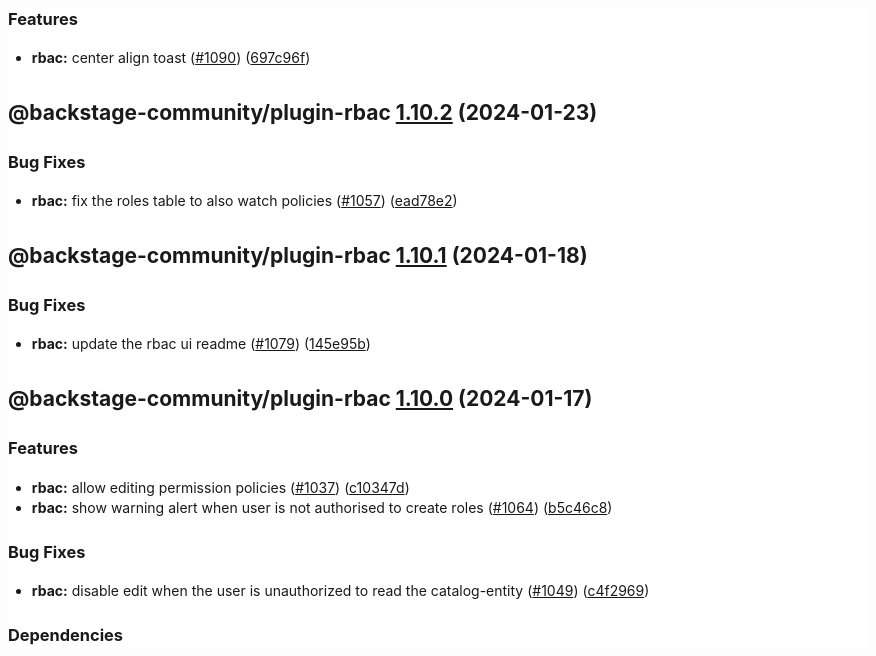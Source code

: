 ### Features

- **rbac:** center align toast ([#1090](https://github.com/janus-idp/backstage-plugins/issues/1090)) ([697c96f](https://github.com/janus-idp/backstage-plugins/commit/697c96f25c220750ae290879e3020ecc1a5f03c5))

## @backstage-community/plugin-rbac [1.10.2](https://github.com/janus-idp/backstage-plugins/compare/@backstage-community/plugin-rbac@1.10.1...@backstage-community/plugin-rbac@1.10.2) (2024-01-23)

### Bug Fixes

- **rbac:** fix the roles table to also watch policies ([#1057](https://github.com/janus-idp/backstage-plugins/issues/1057)) ([ead78e2](https://github.com/janus-idp/backstage-plugins/commit/ead78e2e96e208ef394497d06452c3f3415af31b))

## @backstage-community/plugin-rbac [1.10.1](https://github.com/janus-idp/backstage-plugins/compare/@backstage-community/plugin-rbac@1.10.0...@backstage-community/plugin-rbac@1.10.1) (2024-01-18)

### Bug Fixes

- **rbac:** update the rbac ui readme ([#1079](https://github.com/janus-idp/backstage-plugins/issues/1079)) ([145e95b](https://github.com/janus-idp/backstage-plugins/commit/145e95bf47cead017872f130ee1c60f77809ff80))

## @backstage-community/plugin-rbac [1.10.0](https://github.com/janus-idp/backstage-plugins/compare/@backstage-community/plugin-rbac@1.9.0...@backstage-community/plugin-rbac@1.10.0) (2024-01-17)

### Features

- **rbac:** allow editing permission policies ([#1037](https://github.com/janus-idp/backstage-plugins/issues/1037)) ([c10347d](https://github.com/janus-idp/backstage-plugins/commit/c10347d1ecaa13d6d786ab51a05c6046530e457c))
- **rbac:** show warning alert when user is not authorised to create roles ([#1064](https://github.com/janus-idp/backstage-plugins/issues/1064)) ([b5c46c8](https://github.com/janus-idp/backstage-plugins/commit/b5c46c8d19a092b8ecef653a48331d844cfb3c8c))

### Bug Fixes

- **rbac:** disable edit when the user is unauthorized to read the catalog-entity ([#1049](https://github.com/janus-idp/backstage-plugins/issues/1049)) ([c4f2969](https://github.com/janus-idp/backstage-plugins/commit/c4f296960f450e29bd8cbd34f5ecbf1aae0f0837))

### Dependencies

